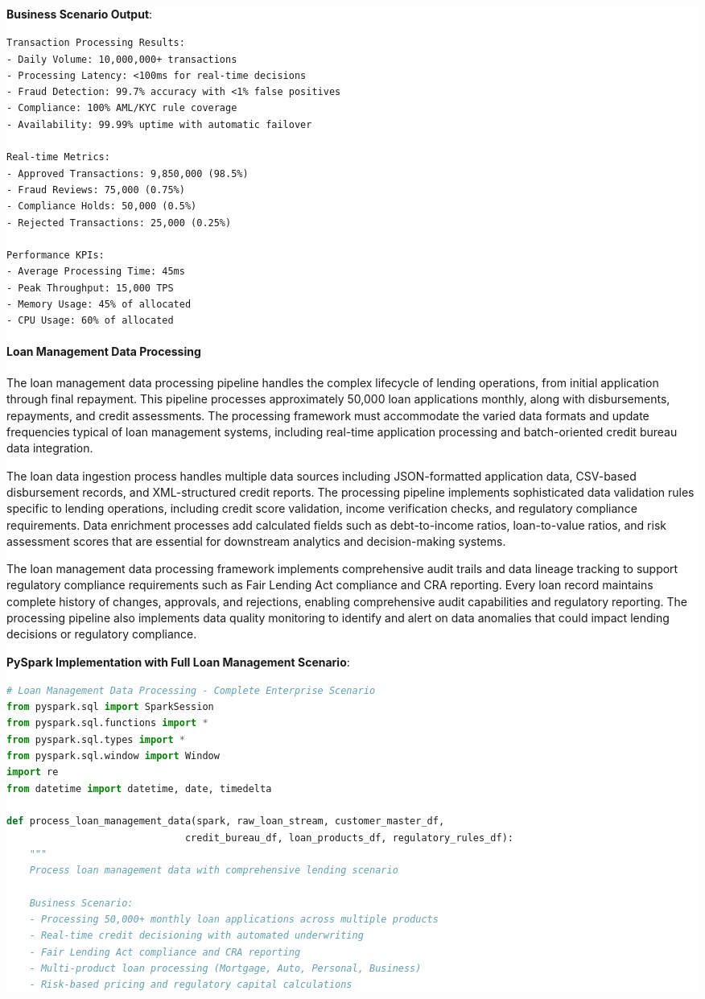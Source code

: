**Business Scenario Output**:
```
Transaction Processing Results:
- Daily Volume: 10,000,000+ transactions
- Processing Latency: <100ms for real-time decisions
- Fraud Detection: 99.7% accuracy with <1% false positives
- Compliance: 100% AML/KYC rule coverage
- Availability: 99.99% uptime with automatic failover

Real-time Metrics:
- Approved Transactions: 9,850,000 (98.5%)
- Fraud Reviews: 75,000 (0.75%)
- Compliance Holds: 50,000 (0.5%)
- Rejected Transactions: 25,000 (0.25%)

Performance KPIs:
- Average Processing Time: 45ms
- Peak Throughput: 15,000 TPS
- Memory Usage: 45% of allocated
- CPU Usage: 60% of allocated
```

#### Loan Management Data Processing

The loan management data processing pipeline handles the complex lifecycle of lending operations, from initial application through final repayment. This pipeline processes approximately 50,000 loan applications monthly, along with disbursements, repayments, and credit assessments. The processing framework must accommodate the varied data formats and update frequencies typical of loan management systems, including real-time application processing and batch-oriented credit bureau data integration.

The loan data ingestion process handles multiple data sources including JSON-formatted application data, CSV-based disbursement records, and XML-structured credit reports. The processing pipeline implements sophisticated data validation rules specific to lending operations, including credit score validation, income verification checks, and regulatory compliance requirements. Data enrichment processes add calculated fields such as debt-to-income ratios, loan-to-value ratios, and risk assessment scores that are essential for downstream analytics and decision-making systems.

The loan management data processing framework implements comprehensive audit trails and data lineage tracking to support regulatory compliance requirements such as Fair Lending Act compliance and CRA reporting. Every loan record maintains complete history of changes, approvals, and rejections, enabling comprehensive audit capabilities and regulatory reporting. The processing pipeline also implements data quality monitoring to identify and alert on data anomalies that could impact lending decisions or regulatory compliance.

**PySpark Implementation with Full Loan Management Scenario**:
```python
# Loan Management Data Processing - Complete Enterprise Scenario
from pyspark.sql import SparkSession
from pyspark.sql.functions import *
from pyspark.sql.types import *
from pyspark.sql.window import Window
import re
from datetime import datetime, date, timedelta

def process_loan_management_data(spark, raw_loan_stream, customer_master_df, 
                               credit_bureau_df, loan_products_df, regulatory_rules_df):
    """
    Process loan management data with comprehensive lending scenario
    
    Business Scenario:
    - Processing 50,000+ monthly loan applications across multiple products
    - Real-time credit decisioning with automated underwriting
    - Fair Lending Act compliance and CRA reporting
    - Multi-product loan processing (Mortgage, Auto, Personal, Business)
    - Risk-based pricing and regulatory capital calculations
```